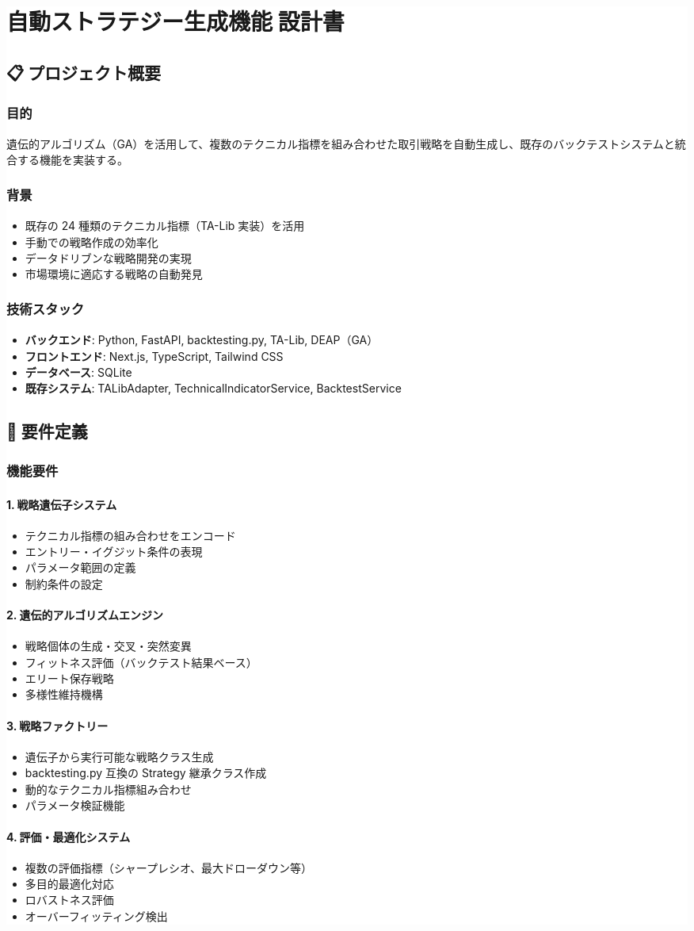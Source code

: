 # 自動ストラテジー生成機能 設計書

## 📋 プロジェクト概要

### 目的

遺伝的アルゴリズム（GA）を活用して、複数のテクニカル指標を組み合わせた取引戦略を自動生成し、既存のバックテストシステムと統合する機能を実装する。

### 背景

- 既存の 24 種類のテクニカル指標（TA-Lib 実装）を活用
- 手動での戦略作成の効率化
- データドリブンな戦略開発の実現
- 市場環境に適応する戦略の自動発見

### 技術スタック

- **バックエンド**: Python, FastAPI, backtesting.py, TA-Lib, DEAP（GA）
- **フロントエンド**: Next.js, TypeScript, Tailwind CSS
- **データベース**: SQLite
- **既存システム**: TALibAdapter, TechnicalIndicatorService, BacktestService

## 🎯 要件定義

### 機能要件

#### 1. 戦略遺伝子システム

- テクニカル指標の組み合わせをエンコード
- エントリー・イグジット条件の表現
- パラメータ範囲の定義
- 制約条件の設定

#### 2. 遺伝的アルゴリズムエンジン

- 戦略個体の生成・交叉・突然変異
- フィットネス評価（バックテスト結果ベース）
- エリート保存戦略
- 多様性維持機構

#### 3. 戦略ファクトリー

- 遺伝子から実行可能な戦略クラス生成
- backtesting.py 互換の Strategy 継承クラス作成
- 動的なテクニカル指標組み合わせ
- パラメータ検証機能

#### 4. 評価・最適化システム

- 複数の評価指標（シャープレシオ、最大ドローダウン等）
- 多目的最適化対応
- ロバストネス評価
- オーバーフィッティング検出
